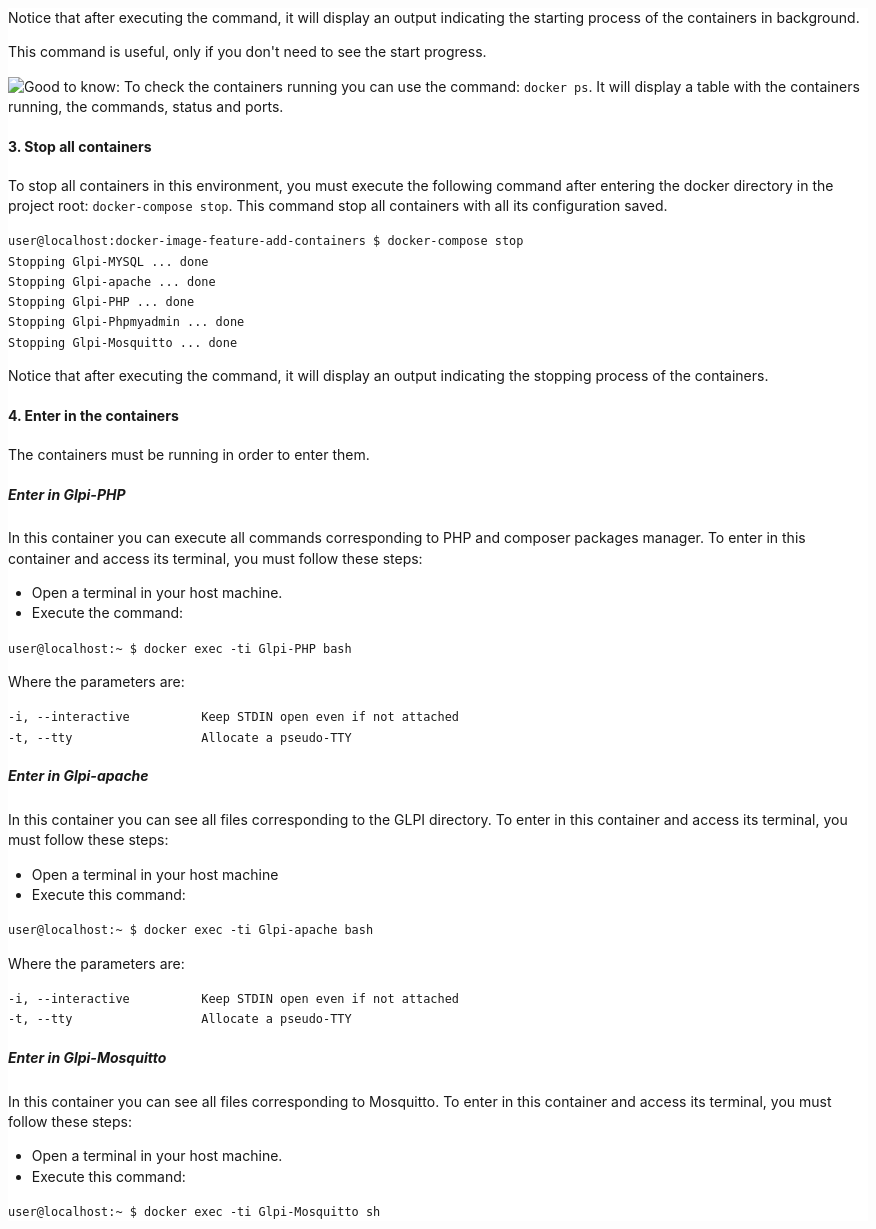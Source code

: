 Notice that after executing the command, it will display an output indicating the starting process of the containers in background.

This command is useful, only if you don't need to see the start progress.

<img src="{{ '/images/picto-information.png' | absolute_url }}" alt="Good to know:" height="16px"/> To check the containers running you can use the command: ```docker ps```. It will display a table with the containers running, the commands, status and ports.

#### 3. Stop all containers <a name="3"/>

To stop all containers in this environment, you must execute the following command after entering the docker directory in the project root: ```docker-compose stop```. This command stop all containers with all its configuration saved.

```console
user@localhost:docker-image-feature-add-containers $ docker-compose stop
Stopping Glpi-MYSQL ... done
Stopping Glpi-apache ... done
Stopping Glpi-PHP ... done
Stopping Glpi-Phpmyadmin ... done
Stopping Glpi-Mosquitto ... done
```

Notice that after executing the command, it will display an output indicating the stopping process of the containers.

#### 4. Enter in the containers <a name="4"/>

The containers must be running in order to enter them.

##### Enter in Glpi-PHP

In this container you can execute all commands corresponding to PHP and composer packages manager. To enter in this container and access its terminal, you must follow these steps:

- Open a terminal in your host machine.
- Execute the command:

```user@localhost:~ $ docker exec -ti Glpi-PHP bash```

Where the parameters are:

    -i, --interactive          Keep STDIN open even if not attached
    -t, --tty                  Allocate a pseudo-TTY

##### Enter in Glpi-apache

In this container you can see all files corresponding to the GLPI directory. To enter in this container and access its terminal, you must follow these steps:

- Open a terminal in your host machine
- Execute this command:

```user@localhost:~ $ docker exec -ti Glpi-apache bash```

Where the parameters are:

    -i, --interactive          Keep STDIN open even if not attached
    -t, --tty                  Allocate a pseudo-TTY

##### Enter in Glpi-Mosquitto

In this container you can see all files corresponding to Mosquitto. To enter in this container and access its terminal, you must follow these steps:

- Open a terminal in your host machine.
- Execute this command:

```user@localhost:~ $ docker exec -ti Glpi-Mosquitto sh```
```